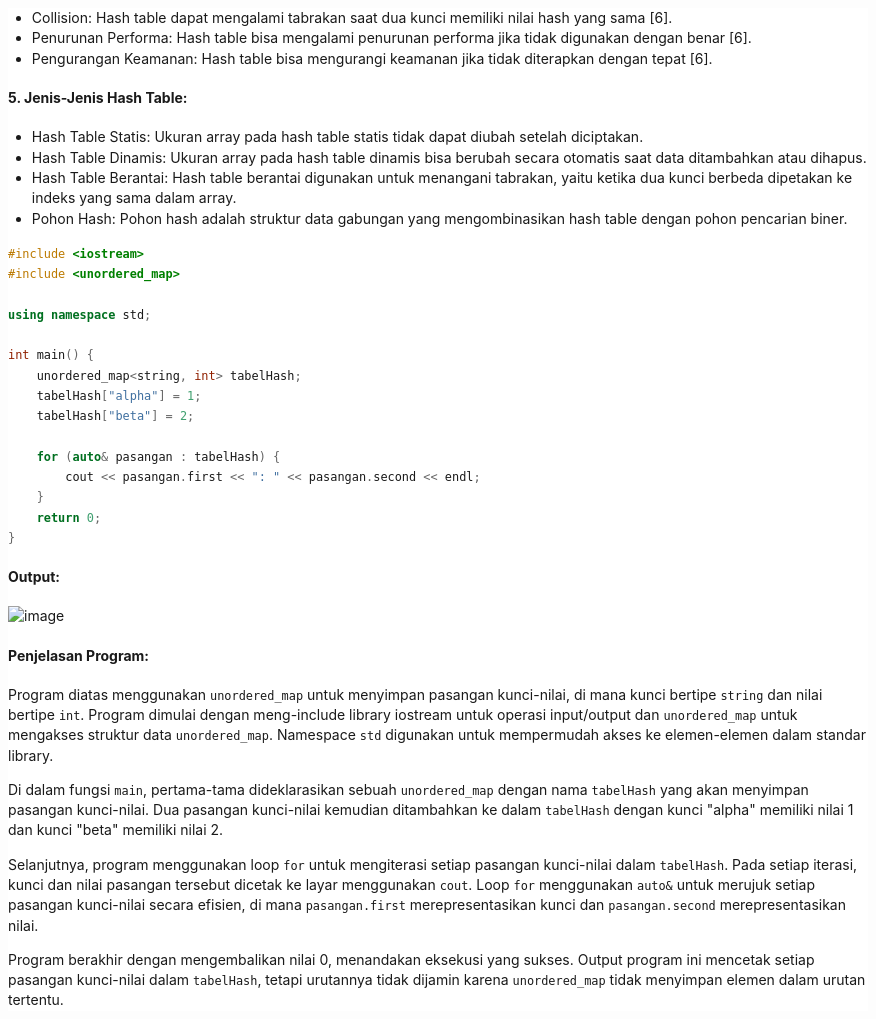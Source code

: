 - Collision: Hash table dapat mengalami tabrakan saat dua kunci memiliki nilai hash yang sama [6].
- Penurunan Performa: Hash table bisa mengalami penurunan performa jika tidak digunakan dengan benar [6].
- Pengurangan Keamanan: Hash table bisa mengurangi keamanan jika tidak diterapkan dengan tepat [6].

#### 5. Jenis-Jenis Hash Table:

- Hash Table Statis: Ukuran array pada hash table statis tidak dapat diubah setelah diciptakan.
- Hash Table Dinamis: Ukuran array pada hash table dinamis bisa berubah secara otomatis saat data ditambahkan atau dihapus.
- Hash Table Berantai: Hash table berantai digunakan untuk menangani tabrakan, yaitu ketika dua kunci berbeda dipetakan ke indeks yang sama dalam array.
- Pohon Hash: Pohon hash adalah struktur data gabungan yang mengombinasikan hash table dengan pohon pencarian biner.

```C++
#include <iostream>
#include <unordered_map>

using namespace std;

int main() {
    unordered_map<string, int> tabelHash;
    tabelHash["alpha"] = 1;
    tabelHash["beta"] = 2;

    for (auto& pasangan : tabelHash) {
        cout << pasangan.first << ": " << pasangan.second << endl;
    }
    return 0;
}
```
#### Output:
![image](https://github.com/Arifmulyaputra/Struktur-Data-Teori/assets/161549884/4e6212d9-024e-4f26-a6aa-55377eddc680)


#### Penjelasan Program:

Program diatas menggunakan `unordered_map` untuk menyimpan pasangan kunci-nilai, di mana kunci bertipe `string` dan nilai bertipe `int`. Program dimulai dengan meng-include library iostream untuk operasi input/output dan `unordered_map` untuk mengakses struktur data `unordered_map`. Namespace `std` digunakan untuk mempermudah akses ke elemen-elemen dalam standar library.

Di dalam fungsi `main`, pertama-tama dideklarasikan sebuah `unordered_map` dengan nama `tabelHash` yang akan menyimpan pasangan kunci-nilai. Dua pasangan kunci-nilai kemudian ditambahkan ke dalam `tabelHash` dengan kunci "alpha" memiliki nilai 1 dan kunci "beta" memiliki nilai 2.

Selanjutnya, program menggunakan loop `for` untuk mengiterasi setiap pasangan kunci-nilai dalam `tabelHash`. Pada setiap iterasi, kunci dan nilai pasangan tersebut dicetak ke layar menggunakan `cout`. Loop `for` menggunakan `auto&` untuk merujuk setiap pasangan kunci-nilai secara efisien, di mana `pasangan.first` merepresentasikan kunci dan `pasangan.second` merepresentasikan nilai.

Program berakhir dengan mengembalikan nilai 0, menandakan eksekusi yang sukses. Output program ini mencetak setiap pasangan kunci-nilai dalam `tabelHash`, tetapi urutannya tidak dijamin karena `unordered_map` tidak menyimpan elemen dalam urutan tertentu.
